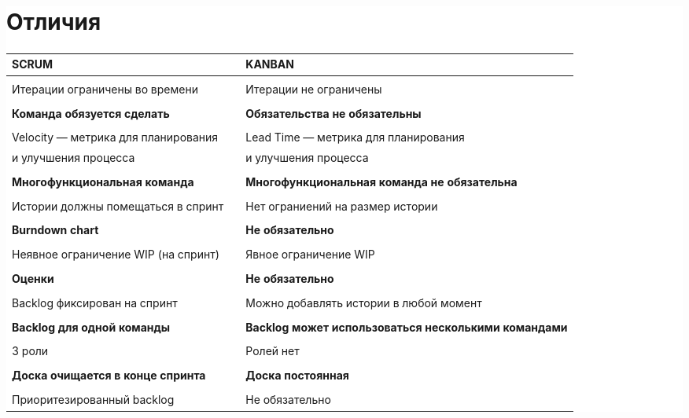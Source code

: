 # Отличия

|  __SCRUM__                          | |  __KANBAN__                                           |
|:------------------------------------|-|:------------------------------------------------------|
|                                     | |                                                       |
| Итерации ограничены во времени      | | Итерации не ограничены                                |
|                                     | |                                                       |
| __Команда обязуется сделать__       | | __Обязательства не обязательны__                      |
|                                     | |                                                       |
| Velocity — метрика для планирования | | Lead Time — метрика для планирования                  |
| и улучшения процесса                | | и улучшения процесса                                  |
|                                     | |                                                       |
| __Многофункциональная команда__     | | __Многофункциональная команда не обязательна__        |
|                                     | |                                                       |
| Истории должны помещаться в спринт  | | Нет ограниений на размер истории                      |
|                                     | |                                                       |
| __Burndown chart__                  | | __Не обязательно__                                    |
|                                     | |                                                       |
| Неявное ограничение WIP (на спринт) | | Явное ограничение WIP                                 |
|                                     | |                                                       |
| __Оценки__                          | | __Не обязательно__                                    |
|                                     | |                                                       |
| Backlog фиксирован на спринт        | | Можно добавлять истории в любой момент                |
|                                     | |                                                       |
| __Backlog для одной команды__       | | __Backlog может использоваться несколькими командами__|
|                                     | |                                                       |
| 3 роли                              | | Ролей нет                                             |
|                                     | |                                                       |
| __Доска очищается в конце спринта__ | | __Доска постоянная__                                  |
|                                     | |                                                       |
| Приоритезированный backlog          | | Не обязательно                                        |
